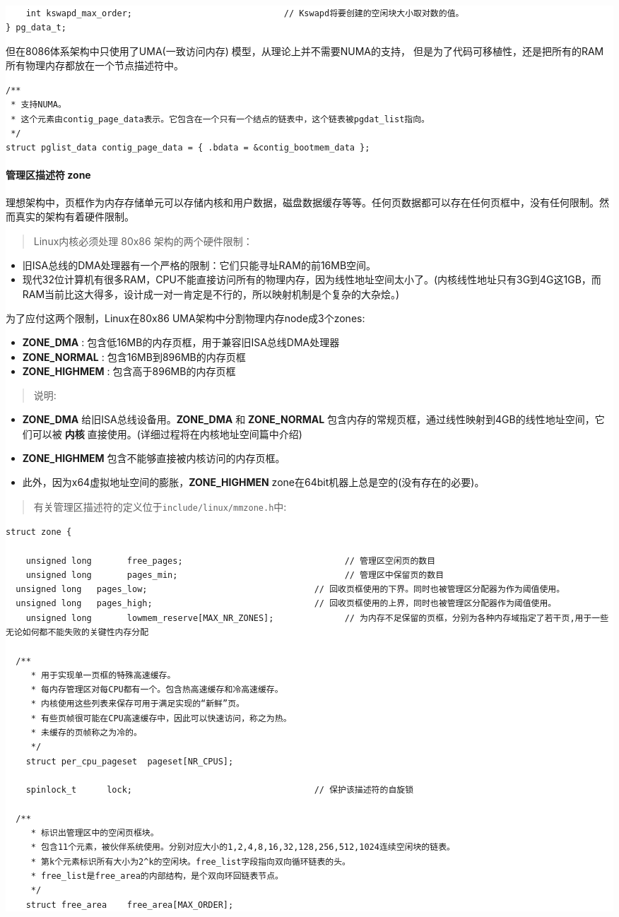 ```
	int kswapd_max_order;                              // Kswapd将要创建的空闲块大小取对数的值。
} pg_data_t;
```

但在8086体系架构中只使用了UMA(一致访问内存) 模型，从理论上并不需要NUMA的支持， 但是为了代码可移植性，还是把所有的RAM所有物理内存都放在一个节点描述符中。

```
/**
 * 支持NUMA。
 * 这个元素由contig_page_data表示。它包含在一个只有一个结点的链表中，这个链表被pgdat_list指向。
 */
struct pglist_data contig_page_data = { .bdata = &contig_bootmem_data };
```

#### 管理区描述符 zone

理想架构中，页框作为内存存储单元可以存储内核和用户数据，磁盘数据缓存等等。任何页数据都可以存在任何页框中，没有任何限制。然而真实的架构有着硬件限制。

> Linux内核必须处理 80x86 架构的两个硬件限制：

- 旧ISA总线的DMA处理器有一个严格的限制：它们只能寻址RAM的前16MB空间。
- 现代32位计算机有很多RAM，CPU不能直接访问所有的物理内存，因为线性地址空间太小了。(内核线性地址只有3G到4G这1GB，而RAM当前比这大得多，设计成一对一肯定是不行的，所以映射机制是个复杂的大杂烩。)

为了应付这两个限制，Linux在80x86 UMA架构中分割物理内存node成3个zones:

- **ZONE_DMA** : 包含低16MB的内存页框，用于兼容旧ISA总线DMA处理器
- **ZONE_NORMAL** : 包含16MB到896MB的内存页框
- **ZONE_HIGHMEM** : 包含高于896MB的内存页框

> 说明:

- **ZONE_DMA** 给旧ISA总线设备用。**ZONE_DMA** 和 **ZONE_NORMAL** 包含内存的常规页框，通过线性映射到4GB的线性地址空间，它们可以被 **内核** 直接使用。(详细过程将在内核地址空间篇中介绍)

- **ZONE_HIGHMEM** 包含不能够直接被内核访问的内存页框。

- 此外，因为x64虚拟地址空间的膨胀，**ZONE_HIGHMEN** zone在64bit机器上总是空的(没有存在的必要)。

> 有关管理区描述符的定义位于`include/linux/mmzone.h`中:

```
struct zone {

	unsigned long		free_pages;                                // 管理区空闲页的数目
	unsigned long		pages_min;                                 // 管理区中保留页的数目
  unsigned long   pages_low;                                 // 回收页框使用的下界。同时也被管理区分配器为作为阈值使用。
  unsigned long   pages_high;                                // 回收页框使用的上界，同时也被管理区分配器作为阈值使用。
	unsigned long		lowmem_reserve[MAX_NR_ZONES];              // 为内存不足保留的页框，分别为各种内存域指定了若干页,用于一些无论如何都不能失败的关键性内存分配

  /**
	 * 用于实现单一页框的特殊高速缓存。
	 * 每内存管理区对每CPU都有一个。包含热高速缓存和冷高速缓存。
	 * 内核使用这些列表来保存可用于满足实现的“新鲜”页。
	 * 有些页帧很可能在CPU高速缓存中，因此可以快速访问，称之为热。
	 * 未缓存的页帧称之为冷的。
	 */
	struct per_cpu_pageset	pageset[NR_CPUS];

	spinlock_t		lock;                                    // 保护该描述符的自旋锁

  /**
	 * 标识出管理区中的空闲页框块。
	 * 包含11个元素，被伙伴系统使用。分别对应大小的1,2,4,8,16,32,128,256,512,1024连续空闲块的链表。
	 * 第k个元素标识所有大小为2^k的空闲块。free_list字段指向双向循环链表的头。
	 * free_list是free_area的内部结构，是个双向环回链表节点。
	 */
	struct free_area	free_area[MAX_ORDER];
```